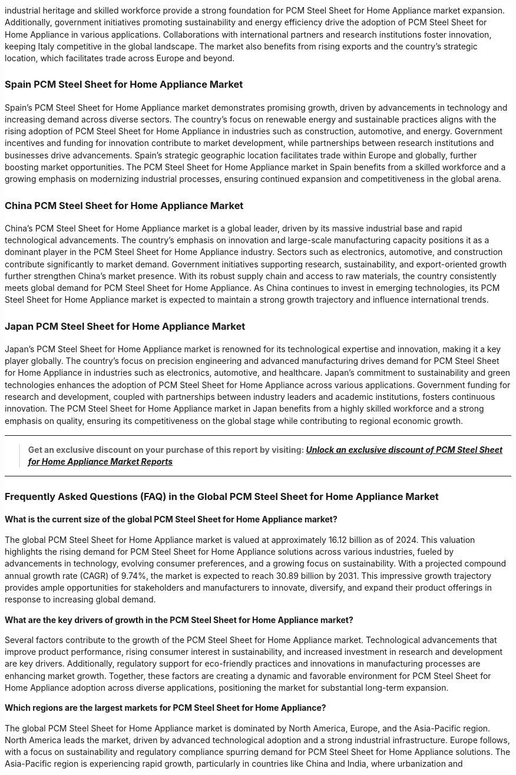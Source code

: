 industrial heritage and skilled workforce provide a strong foundation for PCM Steel Sheet for Home Appliance market expansion. Additionally, government initiatives promoting sustainability and energy efficiency drive the adoption of PCM Steel Sheet for Home Appliance in various applications. Collaborations with international partners and research institutions foster innovation, keeping Italy competitive in the global landscape. The market also benefits from rising exports and the country&rsquo;s strategic location, which facilitates trade across Europe and beyond.</p><h3>Spain PCM Steel Sheet for Home Appliance Market</h3><p>Spain&rsquo;s PCM Steel Sheet for Home Appliance market demonstrates promising growth, driven by advancements in technology and increasing demand across diverse sectors. The country&rsquo;s focus on renewable energy and sustainable practices aligns with the rising adoption of PCM Steel Sheet for Home Appliance in industries such as construction, automotive, and energy. Government incentives and funding for innovation contribute to market development, while partnerships between research institutions and businesses drive advancements. Spain&rsquo;s strategic geographic location facilitates trade within Europe and globally, further boosting market opportunities. The PCM Steel Sheet for Home Appliance market in Spain benefits from a skilled workforce and a growing emphasis on modernizing industrial processes, ensuring continued expansion and competitiveness in the global arena.</p><h3>China PCM Steel Sheet for Home Appliance Market</h3><p>China&rsquo;s PCM Steel Sheet for Home Appliance market is a global leader, driven by its massive industrial base and rapid technological advancements. The country&rsquo;s emphasis on innovation and large-scale manufacturing capacity positions it as a dominant player in the PCM Steel Sheet for Home Appliance industry. Sectors such as electronics, automotive, and construction contribute significantly to market demand. Government initiatives supporting research, sustainability, and export-oriented growth further strengthen China&rsquo;s market presence. With its robust supply chain and access to raw materials, the country consistently meets global demand for PCM Steel Sheet for Home Appliance. As China continues to invest in emerging technologies, its PCM Steel Sheet for Home Appliance market is expected to maintain a strong growth trajectory and influence international trends.</p><h3>Japan PCM Steel Sheet for Home Appliance Market</h3><p>Japan&rsquo;s PCM Steel Sheet for Home Appliance market is renowned for its technological expertise and innovation, making it a key player globally. The country&rsquo;s focus on precision engineering and advanced manufacturing drives demand for PCM Steel Sheet for Home Appliance in industries such as electronics, automotive, and healthcare. Japan&rsquo;s commitment to sustainability and green technologies enhances the adoption of PCM Steel Sheet for Home Appliance across various applications. Government funding for research and development, coupled with partnerships between industry leaders and academic institutions, fosters continuous innovation. The PCM Steel Sheet for Home Appliance market in Japan benefits from a highly skilled workforce and a strong emphasis on quality, ensuring its competitiveness on the global stage while contributing to regional economic growth.</p><hr /><blockquote><p><strong>Get an exclusive discount on your purchase of this report by visiting: <em><a href="://marketresearchpulse.com/ask-for-discount/19611?utm_source=Github&amp;utm_medium=029">Unlock an exclusive discount of PCM Steel Sheet for Home Appliance Market Reports</a></em>&nbsp;</strong></p></blockquote><hr /><h3>Frequently Asked Questions (FAQ) in the Global PCM Steel Sheet for Home Appliance Market</h3><p><strong>What is the current size of the global PCM Steel Sheet for Home Appliance market?</strong></p><p>The global PCM Steel Sheet for Home Appliance market is valued at approximately 16.12 billion as of 2024. This valuation highlights the rising demand for PCM Steel Sheet for Home Appliance solutions across various industries, fueled by advancements in technology, evolving consumer preferences, and a growing focus on sustainability. With a projected compound annual growth rate (CAGR) of 9.74%, the market is expected to reach 30.89 billion by 2031. This impressive growth trajectory provides ample opportunities for stakeholders and manufacturers to innovate, diversify, and expand their product offerings in response to increasing global demand.</p><p><strong>What are the key drivers of growth in the PCM Steel Sheet for Home Appliance market?</strong></p><p>Several factors contribute to the growth of the PCM Steel Sheet for Home Appliance market. Technological advancements that improve product performance, rising consumer interest in sustainability, and increased investment in research and development are key drivers. Additionally, regulatory support for eco-friendly practices and innovations in manufacturing processes are enhancing market growth. Together, these factors are creating a dynamic and favorable environment for PCM Steel Sheet for Home Appliance adoption across diverse applications, positioning the market for substantial long-term expansion.</p><p><strong>Which regions are the largest markets for PCM Steel Sheet for Home Appliance?</strong></p><p>The global PCM Steel Sheet for Home Appliance market is dominated by North America, Europe, and the Asia-Pacific region. North America leads the market, driven by advanced technological adoption and a strong industrial infrastructure. Europe follows, with a focus on sustainability and regulatory compliance spurring demand for PCM Steel Sheet for Home Appliance solutions. The Asia-Pacific region is experiencing rapid growth, particularly in countries like China and India, where urbanization and